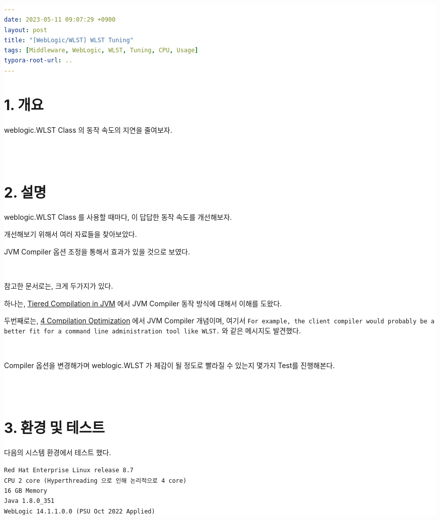 ```yaml
---
date: 2023-05-11 09:07:29 +0900
layout: post
title: "[WebLogic/WLST] WLST Tuning"
tags: [Middleware, WebLogic, WLST, Tuning, CPU, Usage]
typora-root-url: ..
---
```


# 1. 개요

weblogic.WLST Class 의 동작 속도의 지연을 줄여보자.


<br><br>


# 2. 설명

weblogic.WLST Class 를 사용할 때마다, 이 답답한 동작 속도를 개선해보자.

개선해보기 위해서 여러 자료들을 찾아보았다.

JVM Compiler 옵션 조정을 통해서 효과가 있을 것으로 보였다.

<br>

참고한 문서로는, 크게 두가지가 있다.

하나는, [Tiered Compilation in JVM](https://www.baeldung.com/jvm-tiered-compilation) 에서 JVM Compiler 동작 방식에 대해서 이해를 도왔다.

두번째로는, [4 Compilation Optimization](https://docs.oracle.com/javacomponents/jrockit-hotspot/migration-guide/comp-opt.htm#JRHMG117) 에서 JVM Compiler 개념이며, 여기서 `For example, the client compiler would probably be a better fit for a command line administration tool like WLST.` 와 같은 메시지도 발견했다.

<br>

Compiler 옵션을 변경해가며 weblogic.WLST 가 체감이 될 정도로 빨라질 수 있는지 몇가지 Test를 진행해본다.


<br><br>


# 3. 환경 및 테스트

다음의 시스템 환경에서 테스트 했다.

```
Red Hat Enterprise Linux release 8.7
CPU 2 core (Hyperthreading 으로 인해 논리적으로 4 core)
16 GB Memory
Java 1.8.0_351
WebLogic 14.1.1.0.0 (PSU Oct 2022 Applied)
```
